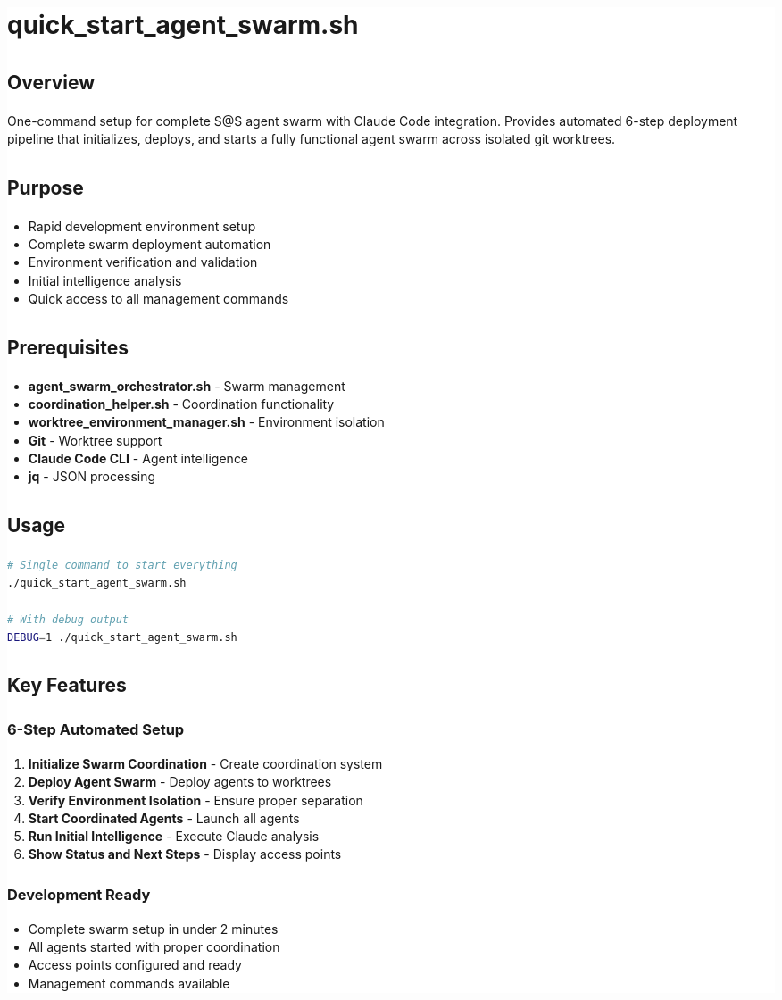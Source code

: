 # quick_start_agent_swarm.sh

## Overview

One-command setup for complete S@S agent swarm with Claude Code integration. Provides automated 6-step deployment pipeline that initializes, deploys, and starts a fully functional agent swarm across isolated git worktrees.

## Purpose

- Rapid development environment setup
- Complete swarm deployment automation
- Environment verification and validation
- Initial intelligence analysis
- Quick access to all management commands

## Prerequisites

- **agent_swarm_orchestrator.sh** - Swarm management
- **coordination_helper.sh** - Coordination functionality
- **worktree_environment_manager.sh** - Environment isolation
- **Git** - Worktree support
- **Claude Code CLI** - Agent intelligence
- **jq** - JSON processing

## Usage

```bash
# Single command to start everything
./quick_start_agent_swarm.sh

# With debug output
DEBUG=1 ./quick_start_agent_swarm.sh
```

## Key Features

### 6-Step Automated Setup
1. **Initialize Swarm Coordination** - Create coordination system
2. **Deploy Agent Swarm** - Deploy agents to worktrees
3. **Verify Environment Isolation** - Ensure proper separation
4. **Start Coordinated Agents** - Launch all agents
5. **Run Initial Intelligence** - Execute Claude analysis
6. **Show Status and Next Steps** - Display access points

### Development Ready
- Complete swarm setup in under 2 minutes
- All agents started with proper coordination
- Access points configured and ready
- Management commands available
